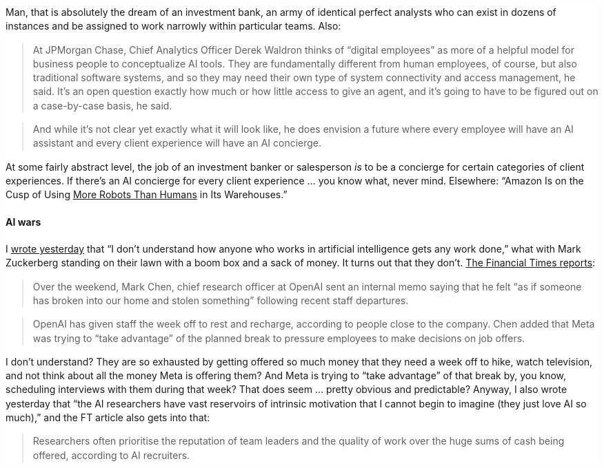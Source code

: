 Man, that is absolutely the dream of an investment bank, an army of identical perfect analysts who can exist in dozens of instances and be assigned to work narrowly within particular teams. Also:

> At JPMorgan Chase, Chief Analytics Officer Derek Waldron thinks of “digital employees” as more of a helpful model for business people to conceptualize AI tools. They are fundamentally different from human employees, of course, but also traditional software systems, and so they may need their own type of system connectivity and access management, he said. It’s an open question exactly how much or how little access to give an agent, and it’s going to have to be figured out on a case-by-case basis, he said. 

> And while it’s not clear yet exactly what it will look like, he does envision a future where every employee will have an AI assistant and every client experience will have an AI concierge. 

At some fairly abstract level, the job of an investment banker or salesperson *is* to be a concierge for certain categories of client experiences. If there’s an AI concierge for every client experience … you know what, never mind. Elsewhere: “Amazon Is on the Cusp of Using [More Robots Than Humans](https://links.message.bloomberg.com/s/c/gU5d3liyjJKo1SLmXQo5fHc5pBrYuYYmxGVnZWg054hc_bWSaRdsRv4A6vs319nS_yKUkaK93Aj2zXDUk1qU1ZrFNWTCHpH9K4TPXOyoCvKOFsOagd3zq7BGwFxoyYHD-tWQg0G1qx-DLgUyxN33TaeDDkZZ2rkweeqYS_sj604CY4_Me4MfaIiXUhOH5e6rDcK3EDaG20iaR6x3TMQ4323PCKMYtX3hcz0pfsZ5cSYvlgPbgApWUIz0bcauAeWp71y9majOEeI2pcdU8NkDy_hADsLqOGTokmTJ0Hhu9xc9gGFXgWtfAe3be_-lMdj0MKM4pvtvlAQEok4NE8EVx7zBTprnUDl3LvG_wEzCXHqGach_Yi0FamXZqCo/PcC5UXKVyvB4-vE3xYy_CoN1Ic5NjTJO/10) in Its Warehouses.”

#### AI wars

I  [wrote yesterday](https://links.message.bloomberg.com/s/c/GvWuSUeHsyA2of4Y3zNWDTOso5rEznM77YLhsWtGdfBH-jrSPw5B_UV5KaN0LQ24XonTCP_fawfTQlrVkAkft2FmLcBwNS5oi8nWY8BqZk1_F27VGt7MU1PlaP_oo31x4LHMbPdoflkFp7-bfV0aKWJpqnxY-_hNJaQQEsHDdNaY2IL-M3xBoz8tM4NLQRNFqGwm3Qawl1cWOPk8Ll00R5YQgP3kkFrk1C97kDsu3vko1woyZx7AjQyfVT0xtADfFo09Zy-IW9AhioB-lwi00VPAI0c4YyRYDz6kwdxUzEsrxcLp5rgzIJcTmu465_5vL6UNn_pD0-WGt5IVBGjV7j2XvwJM4v5ydrG-5MU9kC3s_1MR56LTuwjI4E8/EmuvHFhlMoQAdbKUYSfsJ3FzOFu6Tn0H/10) that “I don’t understand how anyone who works in artificial intelligence gets any work done,” what with Mark Zuckerberg standing on their lawn with a boom box and a sack of money. It turns out that they don’t. [The Financial Times reports](https://links.message.bloomberg.com/s/c/eV-XYYQqDrVUkOAB_53rPmM_Fm-fi-nqKoHZV0NglxzX_DQcUzF3xpVTwvyPPMuRsuBkY0hdQnNaisFoTFbLSMgvLWLXe1iodC_NzI58vbuwBagcKMOCkv3X5OKiDcE08WdZaNLO6bpB7DI8yVHsabf0rGywdeAWjIn14dLtSh-dbsrAeBnXYxboyHUDc6F-dfU2Xx6eeAKGGaVchrz12lZRtsPyoyG6jlO8-deDuWVNVZeryLeen0uTRfrwwkhPmJ5DR3f9jm63uTdqqVJ_ykn3EvpPaxbwdwmB03BIyTTHkFWA2VL4s4DD15IDcFgadkNs2XLqpVT924tPuNarFSAsHs1VgNmfMo3ug_u5HFm63ddNZc9h3qt1B_c/kNEl3L_PwFXbBQGnc90-KoM8DFtZrvWp/10):

> Over the weekend, Mark Chen, chief research officer at OpenAI sent an internal memo saying that he felt “as if someone has broken into our home and stolen something” following recent staff departures.

> OpenAI has given staff the week off to rest and recharge, according to people close to the company. Chen added that Meta was trying to “take advantage” of the planned break to pressure employees to make decisions on job offers. 

I don’t understand? They are so exhausted by getting offered so much money that they need a week off to hike, watch television, and not think about all the money Meta is offering them? And Meta is trying to “take advantage” of that break by, you know, scheduling interviews with them during that week? That does seem … pretty obvious and predictable? Anyway, I also wrote yesterday that “the AI researchers have vast reservoirs of intrinsic motivation that I cannot begin to imagine (they just love AI so much),” and the FT article also gets into that:

> Researchers often prioritise the reputation of team leaders and the quality of work over the huge sums of cash being offered, according to AI recruiters.
